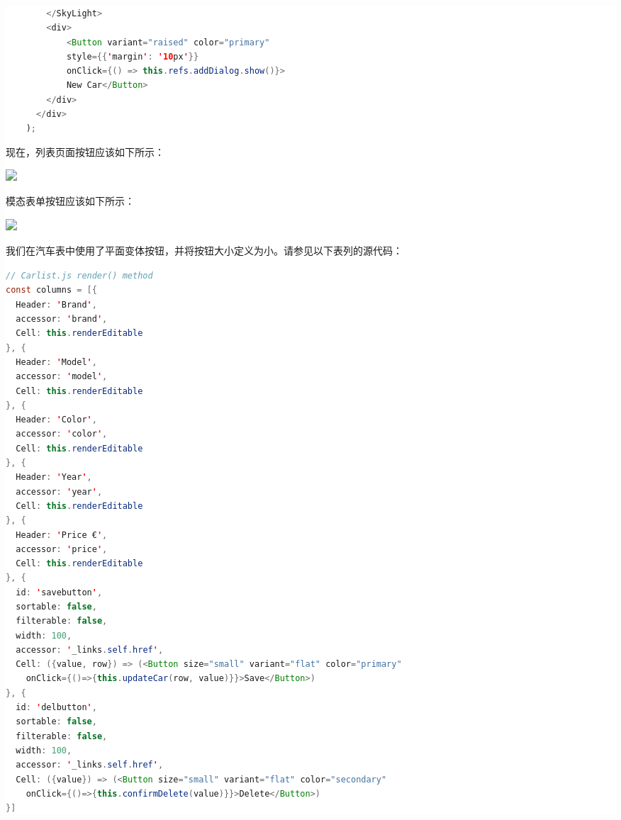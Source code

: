 ```java
        </SkyLight>
        <div>
            <Button variant="raised" color="primary" 
            style={{'margin': '10px'}} 
            onClick={() => this.refs.addDialog.show()}>
            New Car</Button>
        </div>
      </div> 
    );
```

现在，列表页面按钮应该如下所示：

![](https://github.com/OpenDocCN/freelearn-javaweb-zh/raw/master/docs/hsn-flstk-dev-sprbt2-react/img/f33d2eef-220c-40e8-8894-bbd3c1114522.png)

模态表单按钮应该如下所示：

![](https://github.com/OpenDocCN/freelearn-javaweb-zh/raw/master/docs/hsn-flstk-dev-sprbt2-react/img/35a9f5bc-474c-4d50-822d-6dd4b925c526.png)

我们在汽车表中使用了平面变体按钮，并将按钮大小定义为小。请参见以下表列的源代码：

```java
// Carlist.js render() method
const columns = [{
  Header: 'Brand',
  accessor: 'brand',
  Cell: this.renderEditable
}, {
  Header: 'Model',
  accessor: 'model',
  Cell: this.renderEditable
}, {
  Header: 'Color',
  accessor: 'color',
  Cell: this.renderEditable
}, {
  Header: 'Year',
  accessor: 'year',
  Cell: this.renderEditable
}, {
  Header: 'Price €',
  accessor: 'price',
  Cell: this.renderEditable
}, {
  id: 'savebutton',
  sortable: false,
  filterable: false,
  width: 100,
  accessor: '_links.self.href',
  Cell: ({value, row}) => (<Button size="small" variant="flat" color="primary" 
    onClick={()=>{this.updateCar(row, value)}}>Save</Button>)
}, {
  id: 'delbutton',
  sortable: false,
  filterable: false,
  width: 100,
  accessor: '_links.self.href',
  Cell: ({value}) => (<Button size="small" variant="flat" color="secondary" 
    onClick={()=>{this.confirmDelete(value)}}>Delete</Button>)
}]
```

